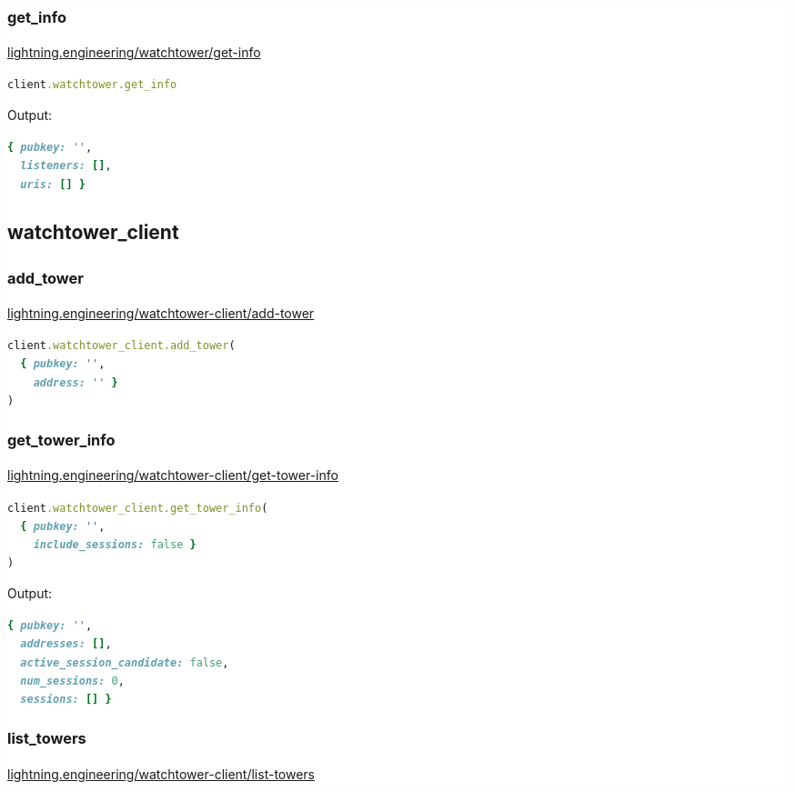 ### get_info

[lightning.engineering/watchtower/get-info](https://lightning.engineering/api-docs/api/lnd/watchtower/get-info/index.html)

```ruby
client.watchtower.get_info
```

Output:
```ruby
{ pubkey: '',
  listeners: [],
  uris: [] }
```
## watchtower_client

### add_tower

[lightning.engineering/watchtower-client/add-tower](https://lightning.engineering/api-docs/api/lnd/watchtower-client/add-tower/index.html)

```ruby
client.watchtower_client.add_tower(
  { pubkey: '',
    address: '' }
)
```

### get_tower_info

[lightning.engineering/watchtower-client/get-tower-info](https://lightning.engineering/api-docs/api/lnd/watchtower-client/get-tower-info/index.html)

```ruby
client.watchtower_client.get_tower_info(
  { pubkey: '',
    include_sessions: false }
)
```

Output:
```ruby
{ pubkey: '',
  addresses: [],
  active_session_candidate: false,
  num_sessions: 0,
  sessions: [] }
```

### list_towers

[lightning.engineering/watchtower-client/list-towers](https://lightning.engineering/api-docs/api/lnd/watchtower-client/list-towers/index.html)
